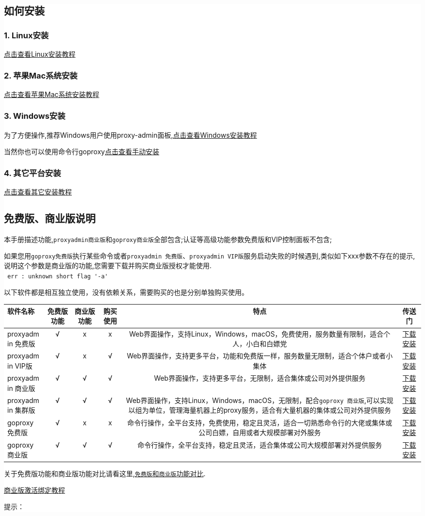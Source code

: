 ## 如何安装

### 1. Linux安装

[点击查看Linux安装教程](https://github.com/snail007/goproxy/blob/master/README_ZH.md#%E4%B8%8B%E8%BD%BD%E5%AE%89%E8%A3%85-goproxy)

### 2. 苹果Mac系统安装

[点击查看苹果Mac系统安装教程](https://github.com/snail007/proxy_admin_free/blob/master/README_ZH.md#%E8%A7%86%E9%A2%91%E5%AE%89%E8%A3%85%E6%95%99%E7%A8%8B)

### 3. Windows安装

为了方便操作,推荐Windows用户使用proxy-admin面板,[点击查看Windows安装教程](https://github.com/snail007/proxy_admin_free/blob/master/README_ZH.md#%E8%A7%86%E9%A2%91%E5%AE%89%E8%A3%85%E6%95%99%E7%A8%8B)

当然你也可以使用命令行goproxy[点击查看手动安装](https://github.com/snail007/goproxy/blob/master/README_ZH.md#%E6%89%8B%E5%8A%A8%E5%AE%89%E8%A3%85-goproxy)

### 4. 其它平台安装

[点击查看其它安装教程](https://github.com/snail007/goproxy/blob/master/README_ZH.md#%E6%89%8B%E5%8A%A8%E5%AE%89%E8%A3%85-goproxy)

## 免费版、商业版说明

本手册描述功能,`proxyadmin商业版`和`goproxy商业版`全部包含;认证等高级功能参数免费版和VIP控制面板不包含;

如果您用`goproxy免费版`执行某些命令或者`proxyadmin 免费版`、`proxyadmin VIP版`服务启动失败的时候遇到,类似如下xxx参数不存在的提示,说明这个参数是商业版的功能,您需要下载并购买商业版授权才能使用.  
` err : unknown short flag '-a'`

以下软件都是相互独立使用，没有依赖关系，需要购买的也是分别单独购买使用。

| 软件名称            | 免费版功能 | 商业版功能 | 购买使用 |                                               特点                                                |                            传送门                             |
|:----------------|:-----:|:-----:|:----:|:-----------------------------------------------------------------------------------------------:|:----------------------------------------------------------:|
| proxyadmin 免费版  |   √   |   x   |  x   |                     Web界面操作，支持Linux，Windows，macOS，免费使用，服务数量有限制，适合个人，小白和白嫖党                      |    [下载安装](https://github.com/snail007/proxy_admin_free)    |
| proxyadmin VIP版 |   √   |   x   |  √   |                           Web界面操作，支持更多平台，功能和免费版一样，服务数量无限制，适合个体户或者小集体                            |    [下载安装](https://github.com/snail007/proxy-admin-vip)     |
| proxyadmin 商业版  |   √   |   √   |  √   |                                Web界面操作，支持更多平台，无限制，适合集体或公司对外提供服务                                 | [下载安装](https://github.com/snail007/proxy-admin-commercial) |
| proxyadmin 集群版  |   √   |   √   |  √   | Web界面操作，支持Linux，Windows，macOS，无限制，配合`goproxy 商业版`,可以实现以组为单位，管理海量机器上的proxy服务，适合有大量机器的集体或公司对外提供服务 |  [下载安装](https://github.com/snail007/proxy-admin-cluster)   |
| goproxy 免费版     |   √   |   x   |  x   |                    命令行操作，全平台支持，免费使用，稳定且灵活，适合一切熟悉命令行的大佬或集体或公司白嫖，自用或者大规模部署对外服务                    |        [下载安装](https://github.com/snail007/goproxy)         |
| goproxy 商业版     |   √   |   √   |  √   |                              命令行操作，全平台支持，稳定且灵活，适合集体或公司大规模部署对外提供服务                               |        [下载安装](https://github.com/snail007/goproxy)         |

关于免费版功能和商业版功能对比请看这里,[`免费版`和`商业版`功能对比](https://snail007.goproxyauth.com/goproxy/page/free_vs_commercial/).

[商业版激活绑定教程](https://snail007.goproxyauth.com/goproxy/page/free_vs_commercial/)

提示：
